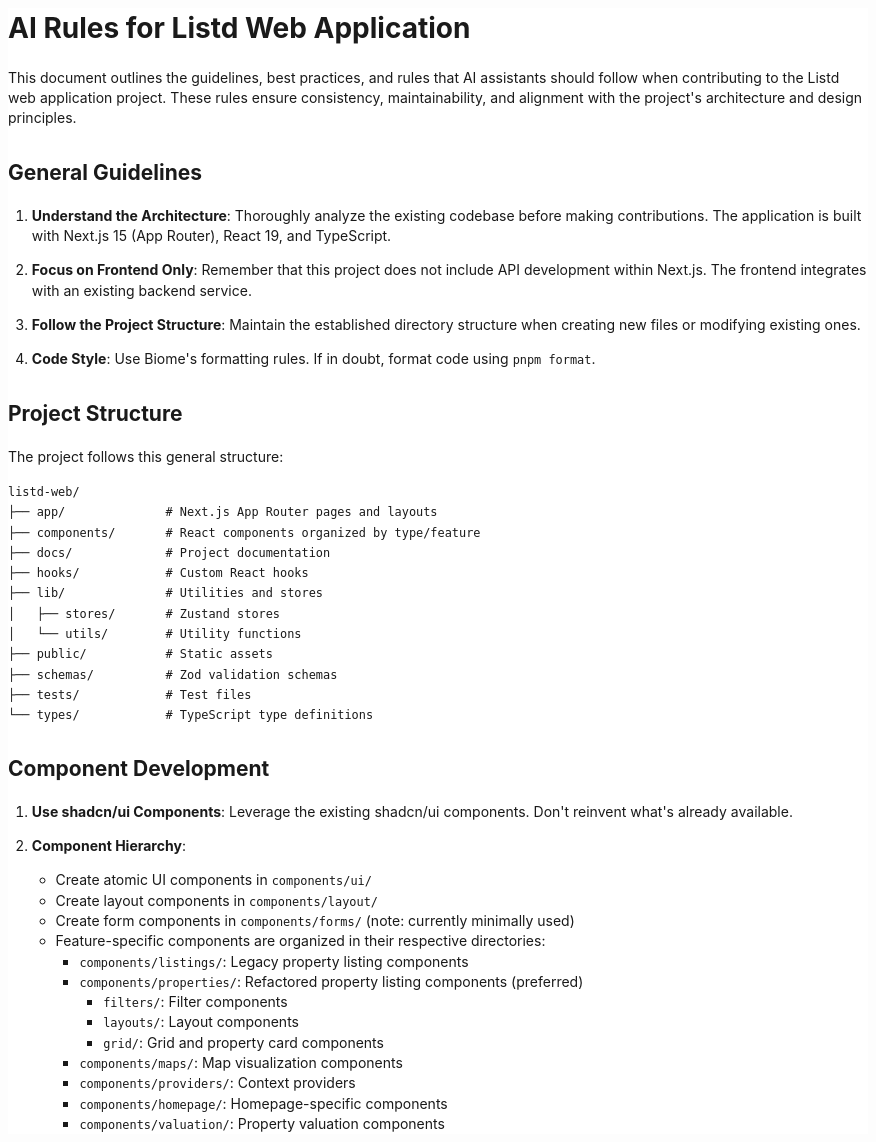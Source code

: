 # AI Rules for Listd Web Application

This document outlines the guidelines, best practices, and rules that AI assistants should follow when contributing to the Listd web application project. These rules ensure consistency, maintainability, and alignment with the project's architecture and design principles.

## General Guidelines

1. **Understand the Architecture**: Thoroughly analyze the existing codebase before making contributions. The application is built with Next.js 15 (App Router), React 19, and TypeScript.

2. **Focus on Frontend Only**: Remember that this project does not include API development within Next.js. The frontend integrates with an existing backend service.

3. **Follow the Project Structure**: Maintain the established directory structure when creating new files or modifying existing ones.

4. **Code Style**: Use Biome's formatting rules. If in doubt, format code using `pnpm format`.

## Project Structure

The project follows this general structure:

```
listd-web/
├── app/              # Next.js App Router pages and layouts
├── components/       # React components organized by type/feature
├── docs/             # Project documentation
├── hooks/            # Custom React hooks
├── lib/              # Utilities and stores
│   ├── stores/       # Zustand stores
│   └── utils/        # Utility functions
├── public/           # Static assets
├── schemas/          # Zod validation schemas
├── tests/            # Test files
└── types/            # TypeScript type definitions
```

## Component Development

1. **Use shadcn/ui Components**: Leverage the existing shadcn/ui components. Don't reinvent what's already available.

2. **Component Hierarchy**:
   - Create atomic UI components in `components/ui/`
   - Create layout components in `components/layout/`
   - Create form components in `components/forms/` (note: currently minimally used)
   - Feature-specific components are organized in their respective directories:
     - `components/listings/`: Legacy property listing components
     - `components/properties/`: Refactored property listing components (preferred)
       - `filters/`: Filter components
       - `layouts/`: Layout components
       - `grid/`: Grid and property card components
     - `components/maps/`: Map visualization components
     - `components/providers/`: Context providers
     - `components/homepage/`: Homepage-specific components
     - `components/valuation/`: Property valuation components
